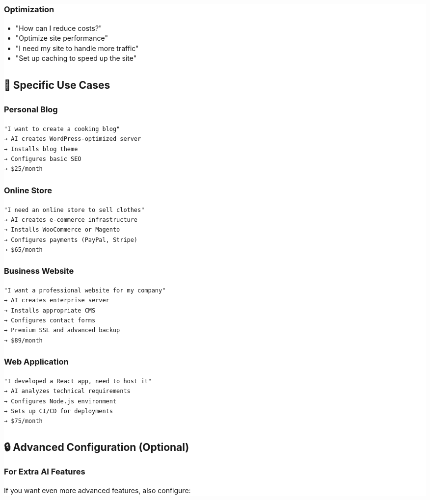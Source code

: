 ### Optimization
- "How can I reduce costs?"
- "Optimize site performance"
- "I need my site to handle more traffic"
- "Set up caching to speed up the site"

## 🎯 Specific Use Cases

### Personal Blog
```
"I want to create a cooking blog"
→ AI creates WordPress-optimized server
→ Installs blog theme
→ Configures basic SEO
→ $25/month
```

### Online Store
```
"I need an online store to sell clothes"
→ AI creates e-commerce infrastructure
→ Installs WooCommerce or Magento
→ Configures payments (PayPal, Stripe)
→ $65/month
```

### Business Website
```
"I want a professional website for my company"
→ AI creates enterprise server
→ Installs appropriate CMS
→ Configures contact forms
→ Premium SSL and advanced backup
→ $89/month
```

### Web Application
```
"I developed a React app, need to host it"
→ AI analyzes technical requirements
→ Configures Node.js environment
→ Sets up CI/CD for deployments
→ $75/month
```

## 🔒 Advanced Configuration (Optional)

### For Extra AI Features

If you want even more advanced features, also configure:
